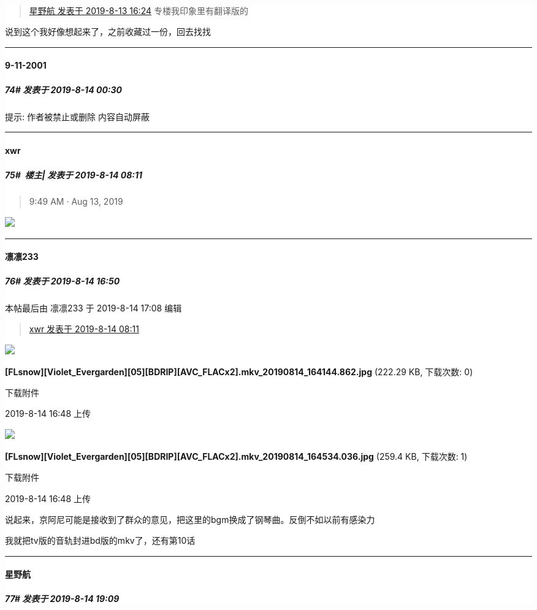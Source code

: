 <blockquote><a href="httphttps://bbs.saraba1st.com/2b/forum.php?mod=redirect&amp;goto=findpost&amp;pid=44896439&amp;ptid=1848739" target="_blank">星野航 发表于 2019-8-13 16:24</a>
专楼我印象里有翻译版的</blockquote>
说到这个我好像想起来了，之前收藏过一份，回去找找

*****

####  9-11-2001  
##### 74#       发表于 2019-8-14 00:30

提示: 作者被禁止或删除 内容自动屏蔽

*****

####  xwr  
##### 75#         楼主| 发表于 2019-8-14 08:11

<blockquote>9:49 AM · Aug 13, 2019</blockquote>
<img src="http://wx1.sinaimg.cn/large/dcec95dfly1g5yvzn8q5fj21hc12tqdm.jpg" referrerpolicy="no-referrer">

*****

####  凛凛233  
##### 76#       发表于 2019-8-14 16:50

 本帖最后由 凛凛233 于 2019-8-14 17:08 编辑 
<blockquote><a href="httphttps://bbs.saraba1st.com/2b/forum.php?mod=redirect&amp;goto=findpost&amp;pid=44903180&amp;ptid=1848739" target="_blank">xwr 发表于 2019-8-14 08:11</a></blockquote>

<img src="https://img.saraba1st.com/forum/201908/14/164812v6io9qk5z3e5k3ge.jpg" referrerpolicy="no-referrer">

<strong>[FLsnow][Violet_Evergarden][05][BDRIP][AVC_FLACx2].mkv_20190814_164144.862.jpg</strong> (222.29 KB, 下载次数: 0)

下载附件

2019-8-14 16:48 上传

<img src="https://img.saraba1st.com/forum/201908/14/164824bbob8b577o3k8v9x.jpg" referrerpolicy="no-referrer">

<strong>[FLsnow][Violet_Evergarden][05][BDRIP][AVC_FLACx2].mkv_20190814_164534.036.jpg</strong> (259.4 KB, 下载次数: 1)

下载附件

2019-8-14 16:48 上传

说起来，京阿尼可能是接收到了群众的意见，把这里的bgm换成了钢琴曲。反倒不如以前有感染力

我就把tv版的音轨封进bd版的mkv了，还有第10话

*****

####  星野航  
##### 77#       发表于 2019-8-14 19:09
